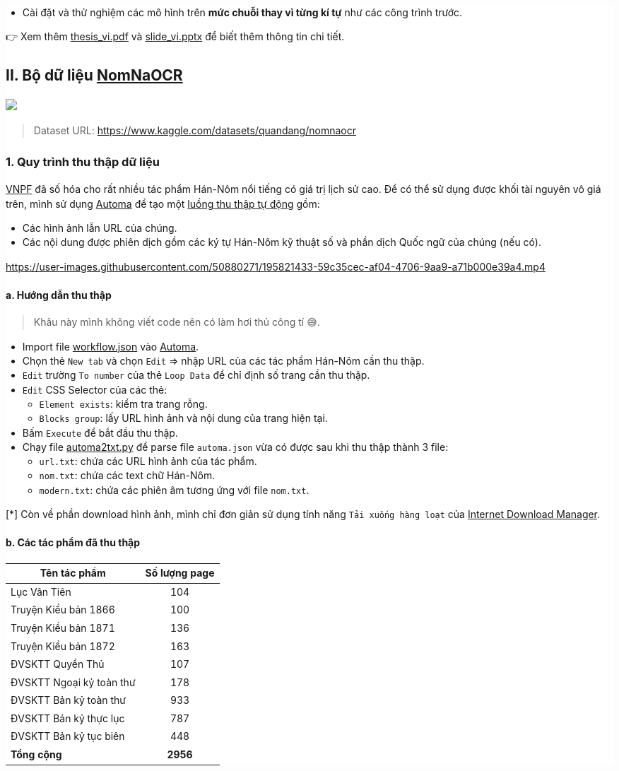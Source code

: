 - Cài đặt và thử nghiệm các mô hình trên **mức chuỗi thay vì từng kí tự** như các công trình trước.

👉 Xem thêm [thesis_vi.pdf](./thesis_vi.pdf) và [slide_vi.pptx](./slide_vi.pptx) để biết thêm thông tin chi tiết.

## II. Bộ dữ liệu [NomNaOCR](https://www.kaggle.com/datasets/quandang/nomnaocr)

![](./Assets/data_pipeline_vi.jpg)


> Dataset URL: https://www.kaggle.com/datasets/quandang/nomnaocr

### 1. Quy trình thu thập dữ liệu

[VNPF](http://www.nomfoundation.org) đã số hóa cho rất nhiều tác phẩm Hán-Nôm nổi tiếng có giá trị lịch sử cao. Để có thể sử dụng được khối tài nguyên vô giá trên, mình sử dụng [Automa](https://www.automa.site) để tạo một [luồng thu thập tự động](./Data%20collection/workflow.json) gồm:
- Các hình ảnh lẫn URL của chúng.
- Các nội dung được phiên dịch gồm các ký tự Hán-Nôm kỹ thuật số và phần dịch Quốc ngữ của chúng (nếu có).

https://user-images.githubusercontent.com/50880271/195821433-59c35cec-af04-4706-9aa9-a71b000e39a4.mp4

#### a. Hướng dẫn thu thập

> Khâu này mình không viết code nên có làm hơi thủ công tí 😅.

- Import file [workflow.json](./Data%20collection/workflow.json) vào [Automa](https://www.automa.site).
- Chọn thẻ `New tab` và chọn `Edit` => nhập URL của các tác phẩm Hán-Nôm cần thu thập.
- `Edit` trường `To number` của thẻ `Loop Data` để chỉ định số trang cần thu thập.
- `Edit` CSS Selector của các thẻ:
  - `Element exists`: kiểm tra trang rỗng.
  - `Blocks group`: lấy URL hình ảnh và nội dung của trang hiện tại.
- Bấm `Execute` để bắt đầu thu thập. 
- Chạy file [automa2txt.py](./Data%20collection/automa2txt.py) để parse file `automa.json` vừa có được sau khi thu thập thành 3 file:
  - `url.txt`: chứa các URL hình ảnh của tác phẩm.
  - `nom.txt`: chứa các text chữ Hán-Nôm.
  - `modern.txt`: chứa các phiên âm tương ứng với file `nom.txt`.

[*] Còn về phần download hình ảnh, mình chỉ đơn giản sử dụng tính năng `Tải xuống hàng loạt` của [Internet Download Manager](https://www.internetdownloadmanager.com/).

#### b. Các tác phẩm đã thu thập

|         **Tên tác phẩm**        |     **Số lượng page**    |
| ------------------------------- |:------------------------:|
|     Lục Vân Tiên                |            104           |
|     Truyện Kiều bản 1866        |            100           |
|     Truyện Kiều bản 1871        |            136           |
|     Truyện Kiều bản 1872        |            163           |
|     ĐVSKTT Quyển Thủ            |            107           |
|     ĐVSKTT Ngoại kỷ toàn thư    |            178           |
|     ĐVSKTT Bản kỷ toàn thư      |            933           |
|     ĐVSKTT Bản kỷ thực lục      |            787           |
|     ĐVSKTT Bản kỷ tục biên      |            448           |
|     **Tổng cộng**               |         **2956**         |